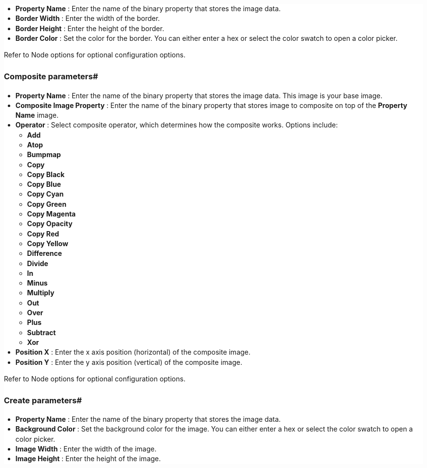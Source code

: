   * **Property Name** : Enter the name of the binary property that stores the image data.
  * **Border Width** : Enter the width of the border.
  * **Border Height** : Enter the height of the border.
  * **Border Color** : Set the color for the border. You can either enter a hex or select the color swatch to open a color picker.



Refer to Node options for optional configuration options.

### Composite parameters#

  * **Property Name** : Enter the name of the binary property that stores the image data. This image is your base image.
  * **Composite Image Property** : Enter the name of the binary property that stores image to composite on top of the **Property Name** image.
  * **Operator** : Select composite operator, which determines how the composite works. Options include:
    * **Add**
    * **Atop**
    * **Bumpmap**
    * **Copy**
    * **Copy Black**
    * **Copy Blue**
    * **Copy Cyan**
    * **Copy Green**
    * **Copy Magenta**
    * **Copy Opacity**
    * **Copy Red**
    * **Copy Yellow**
    * **Difference**
    * **Divide**
    * **In**
    * **Minus**
    * **Multiply**
    * **Out**
    * **Over**
    * **Plus**
    * **Subtract**
    * **Xor**
  * **Position X** : Enter the x axis position (horizontal) of the composite image.
  * **Position Y** : Enter the y axis position (vertical) of the composite image.



Refer to Node options for optional configuration options.

### Create parameters#

  * **Property Name** : Enter the name of the binary property that stores the image data.
  * **Background Color** : Set the background color for the image. You can either enter a hex or select the color swatch to open a color picker.
  * **Image Width** : Enter the width of the image.
  * **Image Height** : Enter the height of the image.
